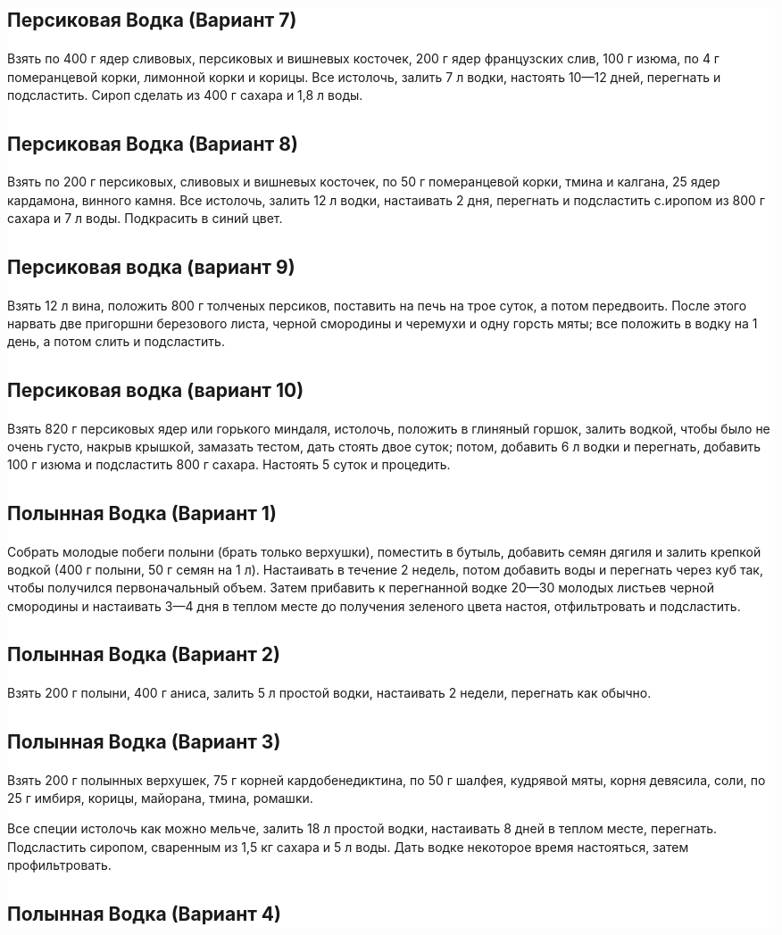 ## Персиковая Водка (Вариант 7)

Взять по 400 г ядер сливовых, персиковых и вишневых косточек, 200 г ядер французских слив, 100 г изюма, по 4 г померанцевой корки, лимонной корки и корицы. Все истолочь, залить 7 л водки, настоять 10—12 дней, перегнать и подсластить. Сироп сделать из 400 г сахара и 1,8 л воды.

## Персиковая Водка (Вариант 8)

Взять по 200 г персиковых, сливовых и вишневых косточек, по 50 г померанцевой корки, тмина и калгана, 25 ядер кардамона, винного камня. Все истолочь, залить 12 л водки, настаивать 2 дня, перегнать и подсластить с.иропом из 800 г сахара и 7 л воды. Подкрасить в синий цвет.

## Персиковая водка (вариант 9)

Взять 12 л вина, положить 800 г толченых персиков, поставить на печь на трое суток, а потом передвоить. После этого нарвать две пригоршни березового листа, черной смородины и черемухи и одну горсть мяты; все положить в водку на 1 день, а потом слить и подсластить.

## Персиковая водка (вариант 10)

Взять 820 г персиковых ядер или горького миндаля, истолочь, положить в глиняный горшок, залить водкой, чтобы было не очень густо, накрыв крышкой, замазать тестом, дать стоять двое суток; потом, добавить 6 л водки и перегнать, добавить 100 г изюма и подсластить 800 г сахара. Настоять 5 суток и процедить.

## Полынная Водка (Вариант 1)

Собрать молодые побеги полыни (брать только верхушки), поместить в бутыль, добавить семян дягиля и залить крепкой водкой (400 г полыни, 50 г семян на 1 л). Настаивать в течение 2 недель, потом добавить воды и перегнать через куб так, чтобы получился первоначальный объем. Затем прибавить к перегнанной водке 20—30 молодых листьев черной смородины и настаивать 3—4 дня в теплом месте до получения зеленого цвета настоя, отфильтровать и подсластить.

## Полынная Водка (Вариант 2)

Взять 200 г полыни, 400 г аниса, залить 5 л простой водки, настаивать 2 недели, перегнать как обычно.

## Полынная Водка (Вариант 3)

Взять 200 г полынных верхушек, 75 г корней кардобенедиктина, по 50 г шалфея, кудрявой мяты, корня девясила, соли, по 25 г имбиря, корицы, майорана, тмина, ромашки.

Все специи истолочь как можно мельче, залить 18 л простой водки, настаивать 8 дней в теплом месте, перегнать. Подсластить сиропом, сваренным из 1,5 кг сахара и 5 л воды. Дать водке некоторое время настояться, затем профильтровать.

## Полынная Водка (Вариант 4)
